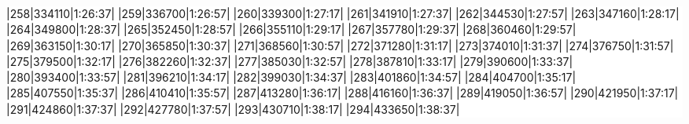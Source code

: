 |258|334110|1:26:37|
|259|336700|1:26:57|
|260|339300|1:27:17|
|261|341910|1:27:37|
|262|344530|1:27:57|
|263|347160|1:28:17|
|264|349800|1:28:37|
|265|352450|1:28:57|
|266|355110|1:29:17|
|267|357780|1:29:37|
|268|360460|1:29:57|
|269|363150|1:30:17|
|270|365850|1:30:37|
|271|368560|1:30:57|
|272|371280|1:31:17|
|273|374010|1:31:37|
|274|376750|1:31:57|
|275|379500|1:32:17|
|276|382260|1:32:37|
|277|385030|1:32:57|
|278|387810|1:33:17|
|279|390600|1:33:37|
|280|393400|1:33:57|
|281|396210|1:34:17|
|282|399030|1:34:37|
|283|401860|1:34:57|
|284|404700|1:35:17|
|285|407550|1:35:37|
|286|410410|1:35:57|
|287|413280|1:36:17|
|288|416160|1:36:37|
|289|419050|1:36:57|
|290|421950|1:37:17|
|291|424860|1:37:37|
|292|427780|1:37:57|
|293|430710|1:38:17|
|294|433650|1:38:37|